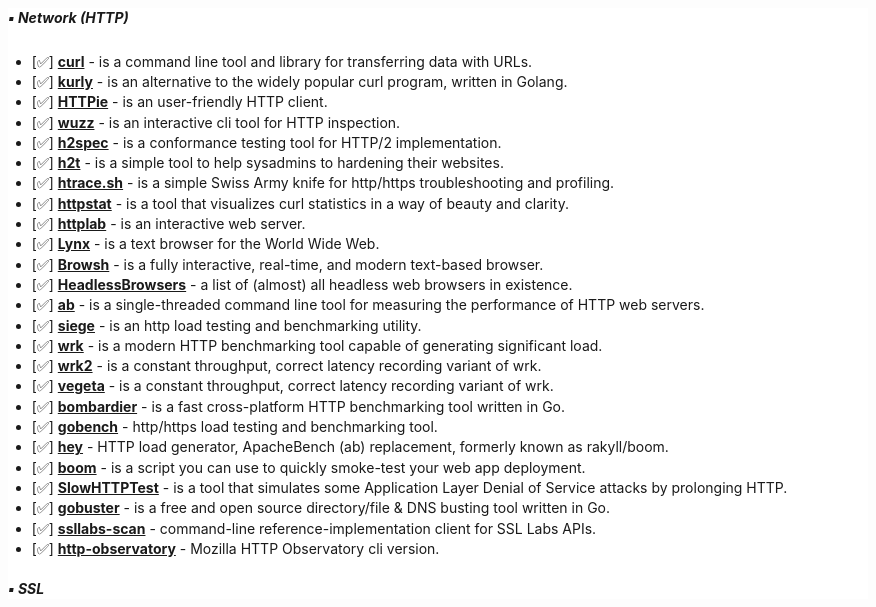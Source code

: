 ##### ▪️ Network (HTTP)

- [✅] [**curl**](https://curl.haxx.se/) - is a command line tool and library for transferring data with URLs.
- [✅] [**kurly**](https://gitlab.com/davidjpeacock/kurly) - is an alternative to the widely popular curl program, written in Golang.
- [✅] [**HTTPie**](https://github.com/jakubroztocil/httpie) - is an user-friendly HTTP client.
- [✅] [**wuzz**](https://github.com/asciimoo/wuzz) - is an interactive cli tool for HTTP inspection.
- [✅] [**h2spec**](https://github.com/summerwind/h2spec) - is a conformance testing tool for HTTP/2 implementation.
- [✅] [**h2t**](https://github.com/gildasio/h2t) - is a simple tool to help sysadmins to hardening their websites.
- [✅] [**htrace.sh**](https://github.com/trimstray/htrace.sh) - is a simple Swiss Army knife for http/https troubleshooting and profiling.
- [✅] [**httpstat**](https://github.com/reorx/httpstat) - is a tool that visualizes curl statistics in a way of beauty and clarity.
- [✅] [**httplab**](https://github.com/gchaincl/httplab) - is an interactive web server.
- [✅] [**Lynx**](https://lynx.browser.org/) - is a text browser for the World Wide Web.
- [✅] [**Browsh**](https://github.com/browsh-org/browsh/) - is a fully interactive, real-time, and modern text-based browser.
- [✅] [**HeadlessBrowsers**](https://github.com/dhamaniasad/HeadlessBrowsers) - a list of (almost) all headless web browsers in existence.
- [✅] [**ab**](https://httpd.apache.org/docs/2.4/programs/ab.html) - is a single-threaded command line tool for measuring the performance of HTTP web servers.
- [✅] [**siege**](https://www.joedog.org/siege-home/) - is an http load testing and benchmarking utility.
- [✅] [**wrk**](https://github.com/wg/wrk) - is a modern HTTP benchmarking tool capable of generating significant load.
- [✅] [**wrk2**](https://github.com/giltene/wrk2) - is a constant throughput, correct latency recording variant of wrk.
- [✅] [**vegeta**](https://github.com/tsenart/vegeta) - is a constant throughput, correct latency recording variant of wrk.
- [✅] [**bombardier**](https://github.com/codesenberg/bombardier) - is a fast cross-platform HTTP benchmarking tool written in Go.
- [✅] [**gobench**](https://github.com/cmpxchg16/gobench) - http/https load testing and benchmarking tool.
- [✅] [**hey**](https://github.com/rakyll/hey) - HTTP load generator, ApacheBench (ab) replacement, formerly known as rakyll/boom.
- [✅] [**boom**](https://github.com/tarekziade/boom) - is a script you can use to quickly smoke-test your web app deployment.
- [✅] [**SlowHTTPTest**](https://github.com/shekyan/slowhttptest) - is a tool that simulates some Application Layer Denial of Service attacks by prolonging HTTP.
- [✅] [**gobuster**](https://github.com/OJ/gobuster) - is a free and open source directory/file & DNS busting tool written in Go.
- [✅] [**ssllabs-scan**](https://github.com/ssllabs/ssllabs-scan) - command-line reference-implementation client for SSL Labs APIs.
- [✅] [**http-observatory**](https://github.com/mozilla/http-observatory) - Mozilla HTTP Observatory cli version.

##### ▪️ SSL
